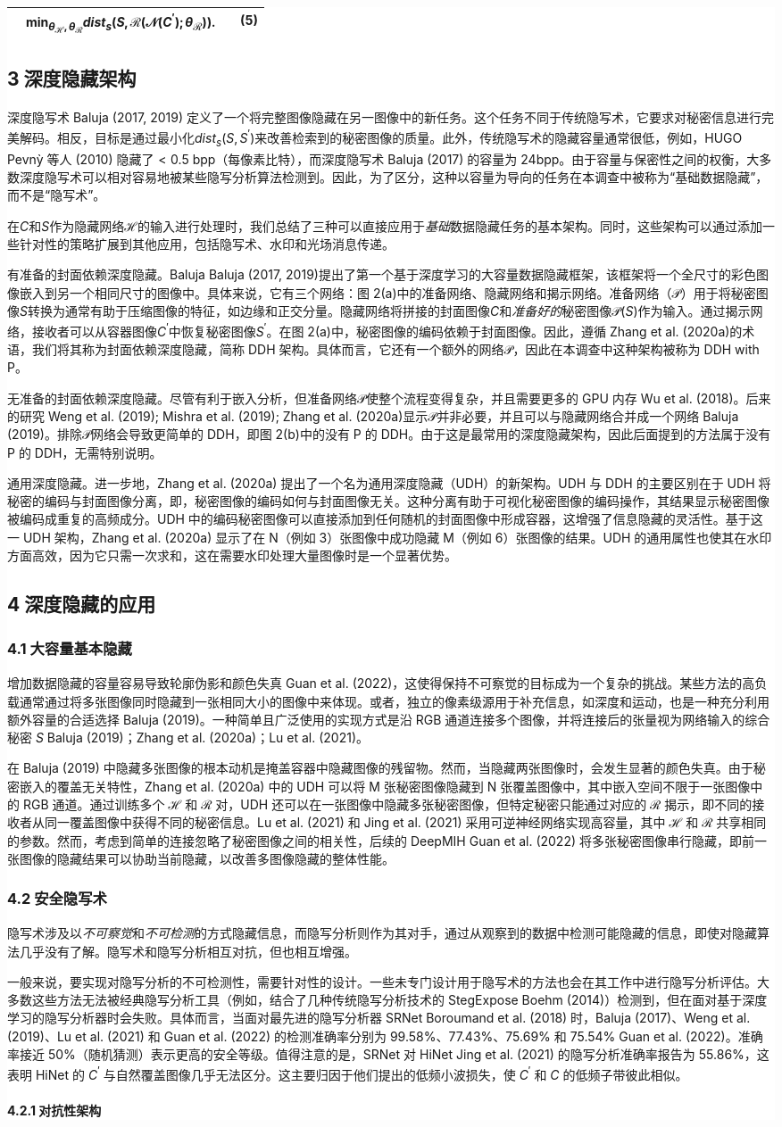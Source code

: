 |  | $\min_{\theta_{\mathcal{H}},\theta_{\mathcal{R}}}dist_{s}(S,\mathcal{R}(\mathcal{N}(C^{\prime});\theta_{\mathcal{R}})).$ |  | (5) |
| --- | --- | --- | --- |

## 3 深度隐藏架构

深度隐写术 Baluja (2017, 2019) 定义了一个将完整图像隐藏在另一图像中的新任务。这个任务不同于传统隐写术，它要求对秘密信息进行完美解码。相反，目标是通过最小化$dist_{s}(S,S^{\prime})$来改善检索到的秘密图像的质量。此外，传统隐写术的隐藏容量通常很低，例如，HUGO Pevnỳ 等人 (2010) 隐藏了$<0.5$ bpp（每像素比特），而深度隐写术 Baluja (2017) 的容量为 24bpp。由于容量与保密性之间的权衡，大多数深度隐写术可以相对容易地被某些隐写分析算法检测到。因此，为了区分，这种以容量为导向的任务在本调查中被称为“基础数据隐藏”，而不是“隐写术”。

在$C$和$S$作为隐藏网络$\mathcal{H}$的输入进行处理时，我们总结了三种可以直接应用于*基础*数据隐藏任务的基本架构。同时，这些架构可以通过添加一些针对性的策略扩展到其他应用，包括隐写术、水印和光场消息传递。

有准备的封面依赖深度隐藏。Baluja Baluja (2017, 2019)提出了第一个基于深度学习的大容量数据隐藏框架，该框架将一个全尺寸的彩色图像嵌入到另一个相同尺寸的图像中。具体来说，它有三个网络：图 2(a)中的准备网络、隐藏网络和揭示网络。准备网络（$\mathcal{P}$）用于将秘密图像$S$转换为通常有助于压缩图像的特征，如边缘和正交分量。隐藏网络将拼接的封面图像$C$和*准备好的*秘密图像$\mathcal{P}(S)$作为输入。通过揭示网络，接收者可以从容器图像$C^{\prime}$中恢复秘密图像$S^{\prime}$。在图 2(a)中，秘密图像的编码依赖于封面图像。因此，遵循 Zhang et al. (2020a)的术语，我们将其称为封面依赖深度隐藏，简称 DDH 架构。具体而言，它还有一个额外的网络$\mathcal{P}$，因此在本调查中这种架构被称为 DDH with P。

无准备的封面依赖深度隐藏。尽管有利于嵌入分析，但准备网络$\mathcal{P}$使整个流程变得复杂，并且需要更多的 GPU 内存 Wu et al. (2018)。后来的研究 Weng et al. (2019); Mishra et al. (2019); Zhang et al. (2020a)显示$\mathcal{P}$并非必要，并且可以与隐藏网络合并成一个网络 Baluja (2019)。排除$\mathcal{P}$网络会导致更简单的 DDH，即图 2(b)中的没有 P 的 DDH。由于这是最常用的深度隐藏架构，因此后面提到的方法属于没有 P 的 DDH，无需特别说明。

通用深度隐藏。进一步地，Zhang et al. (2020a) 提出了一个名为通用深度隐藏（UDH）的新架构。UDH 与 DDH 的主要区别在于 UDH 将秘密的编码与封面图像分离，即，秘密图像的编码如何与封面图像无关。这种分离有助于可视化秘密图像的编码操作，其结果显示秘密图像被编码成重复的高频成分。UDH 中的编码秘密图像可以直接添加到任何随机的封面图像中形成容器，这增强了信息隐藏的灵活性。基于这一 UDH 架构，Zhang et al. (2020a) 显示了在 N（例如 3）张图像中成功隐藏 M（例如 6）张图像的结果。UDH 的通用属性也使其在水印方面高效，因为它只需一次求和，这在需要水印处理大量图像时是一个显著优势。

## 4 深度隐藏的应用

### 4.1 大容量基本隐藏

增加数据隐藏的容量容易导致轮廓伪影和颜色失真 Guan et al. (2022)，这使得保持不可察觉的目标成为一个复杂的挑战。某些方法的高负载通常通过将多张图像同时隐藏到一张相同大小的图像中来体现。或者，独立的像素级源用于补充信息，如深度和运动，也是一种充分利用额外容量的合适选择 Baluja (2019)。一种简单且广泛使用的实现方式是沿 RGB 通道连接多个图像，并将连接后的张量视为网络输入的综合秘密 $S$ Baluja (2019)；Zhang et al. (2020a)；Lu et al. (2021)。

在 Baluja (2019) 中隐藏多张图像的根本动机是掩盖容器中隐藏图像的残留物。然而，当隐藏两张图像时，会发生显著的颜色失真。由于秘密嵌入的覆盖无关特性，Zhang et al. (2020a) 中的 UDH 可以将 M 张秘密图像隐藏到 N 张覆盖图像中，其中嵌入空间不限于一张图像中的 RGB 通道。通过训练多个 $\mathcal{H}$ 和 $\mathcal{R}$ 对，UDH 还可以在一张图像中隐藏多张秘密图像，但特定秘密只能通过对应的 $\mathcal{R}$ 揭示，即不同的接收者从同一覆盖图像中获得不同的秘密信息。Lu et al. (2021) 和 Jing et al. (2021) 采用可逆神经网络实现高容量，其中 $\mathcal{H}$ 和 $\mathcal{R}$ 共享相同的参数。然而，考虑到简单的连接忽略了秘密图像之间的相关性，后续的 DeepMIH Guan et al. (2022) 将多张秘密图像串行隐藏，即前一张图像的隐藏结果可以协助当前隐藏，以改善多图像隐藏的整体性能。

### 4.2 安全隐写术

隐写术涉及以*不可察觉*和*不可检测*的方式隐藏信息，而隐写分析则作为其对手，通过从观察到的数据中检测可能隐藏的信息，即使对隐藏算法几乎没有了解。隐写术和隐写分析相互对抗，但也相互增强。

一般来说，要实现对隐写分析的不可检测性，需要针对性的设计。一些未专门设计用于隐写术的方法也会在其工作中进行隐写分析评估。大多数这些方法无法被经典隐写分析工具（例如，结合了几种传统隐写分析技术的 StegExpose Boehm (2014)）检测到，但在面对基于深度学习的隐写分析器时会失败。具体而言，当面对最先进的隐写分析器 SRNet Boroumand et al. (2018) 时，Baluja (2017)、Weng et al. (2019)、Lu et al. (2021) 和 Guan et al. (2022) 的检测准确率分别为 99.58%、77.43%、75.69% 和 75.54% Guan et al. (2022)。准确率接近 50%（随机猜测）表示更高的安全等级。值得注意的是，SRNet 对 HiNet Jing et al. (2021) 的隐写分析准确率报告为 55.86%，这表明 HiNet 的 $C^{\prime}$ 与自然覆盖图像几乎无法区分。这主要归因于他们提出的低频小波损失，使 $C^{\prime}$ 和 $C$ 的低频子带彼此相似。

#### 4.2.1 对抗性架构
